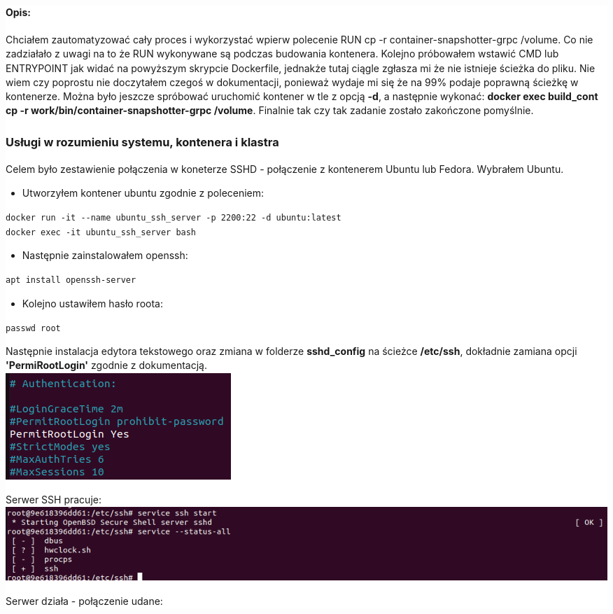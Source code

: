 #### Opis:  
Chciałem zautomatyzować cały proces i wykorzystać wpierw polecenie RUN cp -r container-snapshotter-grpc /volume. Co nie 
zadziałało z uwagi na to że RUN wykonywane są podczas budowania kontenera. 
Kolejno próbowałem wstawić CMD lub ENTRYPOINT jak widać na powyższym skrypcie Dockerfile, jednakże tutaj ciągle zgłasza mi
że nie istnieje ścieżka do pliku. Nie wiem czy poprostu nie doczytałem czegoś w dokumentacji, ponieważ wydaje mi się że na
99% podaje poprawną ścieżkę w kontenerze.
Można było jeszcze spróbować uruchomić kontener w tle z opcją **-d**, a następnie wykonać: **docker exec build_cont cp -r work/bin/container-snapshotter-grpc /volume**.
Finalnie tak czy tak zadanie zostało zakończone pomyślnie.  

### Usługi w rozumieniu systemu, kontenera i klastra
Celem było zestawienie połączenia w koneterze SSHD - połączenie z kontenerem Ubuntu lub Fedora. Wybrałem Ubuntu.  
- Utworzyłem kontener ubuntu zgodnie z poleceniem:  
```
docker run -it --name ubuntu_ssh_server -p 2200:22 -d ubuntu:latest
docker exec -it ubuntu_ssh_server bash
```
- Następnie zainstalowałem openssh:  
```
apt install openssh-server
```
- Kolejno ustawiłem hasło roota:  
```
passwd root
```
Następnie instalacja edytora tekstowego oraz zmiana w folderze **sshd_config** na ścieżce **/etc/ssh**, dokładnie
zamiana opcji **'PermiRootLogin'** zgodnie z dokumentacją.  
![auth-sshd.png](auth-sshd.png)  

Serwer SSH pracuje:  
![sshd-server.png](sshd-server.png)  

Serwer działa - połączenie udane: